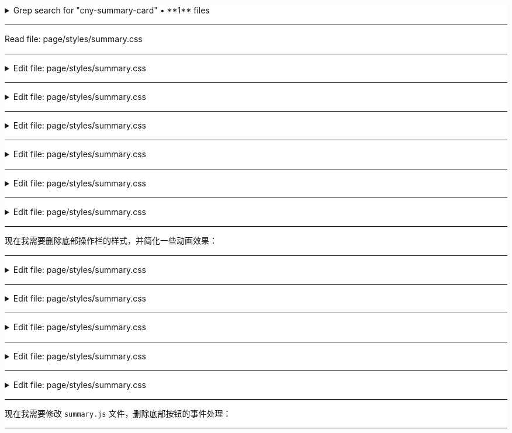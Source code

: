 <details><summary>Grep search for "cny-summary-card" • **1** files</summary></details>

---

Read file: page/styles/summary.css

---

<details><summary>Edit file: page/styles/summary.css</summary></details>

---

<details><summary>Edit file: page/styles/summary.css</summary></details>

---

<details><summary>Edit file: page/styles/summary.css</summary></details>

---

<details><summary>Edit file: page/styles/summary.css</summary></details>

---

<details><summary>Edit file: page/styles/summary.css</summary></details>

---

<details><summary>Edit file: page/styles/summary.css</summary></details>

---

现在我需要删除底部操作栏的样式，并简化一些动画效果：


---

<details><summary>Edit file: page/styles/summary.css</summary></details>

---

<details><summary>Edit file: page/styles/summary.css</summary></details>

---

<details><summary>Edit file: page/styles/summary.css</summary></details>

---

<details><summary>Edit file: page/styles/summary.css</summary></details>

---

<details><summary>Edit file: page/styles/summary.css</summary></details>

---

现在我需要修改 `summary.js` 文件，删除底部按钮的事件处理：


---

